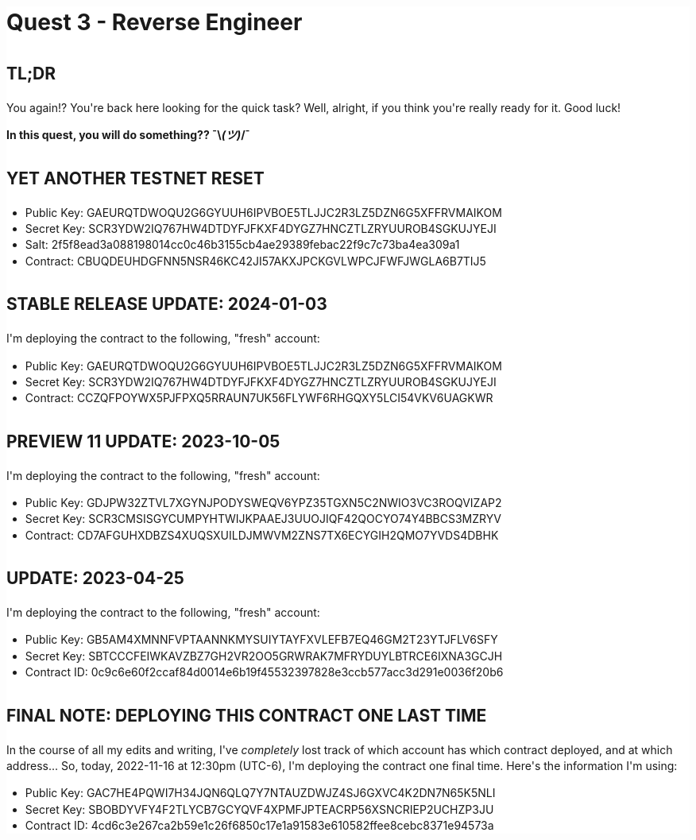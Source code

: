 # Quest 3 - Reverse Engineer

## TL;DR

You again!? You're back here looking for the quick task? Well, alright, if you
think you're really ready for it. Good luck!

**In this quest, you will do something?? ¯\\_(ツ)_/¯**

## YET ANOTHER TESTNET RESET

- Public Key: GAEURQTDWOQU2G6GYUUH6IPVBOE5TLJJC2R3LZ5DZN6G5XFFRVMAIKOM
- Secret Key: SCR3YDW2IQ767HW4DTDYFJFKXF4DYGZ7HNCZTLZRYUUROB4SGKUJYEJI
- Salt: 2f5f8ead3a088198014cc0c46b3155cb4ae29389febac22f9c7c73ba4ea309a1
- Contract: CBUQDEUHDGFNN5NSR46KC42JI57AKXJPCKGVLWPCJFWFJWGLA6B7TIJ5

## STABLE RELEASE UPDATE: 2024-01-03

I'm deploying the contract to the following, "fresh" account:

- Public Key: GAEURQTDWOQU2G6GYUUH6IPVBOE5TLJJC2R3LZ5DZN6G5XFFRVMAIKOM
- Secret Key: SCR3YDW2IQ767HW4DTDYFJFKXF4DYGZ7HNCZTLZRYUUROB4SGKUJYEJI
- Contract: CCZQFPOYWX5PJFPXQ5RRAUN7UK56FLYWF6RHGQXY5LCI54VKV6UAGKWR

## PREVIEW 11 UPDATE: 2023-10-05

I'm deploying the contract to the following, "fresh" account:

- Public Key: GDJPW32ZTVL7XGYNJPODYSWEQV6YPZ35TGXN5C2NWIO3VC3ROQVIZAP2
- Secret Key: SCR3CMSISGYCUMPYHTWIJKPAAEJ3UUOJIQF42QOCYO74Y4BBCS3MZRYV
- Contract: CD7AFGUHXDBZS4XUQSXUILDJMWVM2ZNS7TX6ECYGIH2QMO7YVDS4DBHK

## UPDATE: 2023-04-25

I'm deploying the contract to the following, "fresh" account:

- Public Key: GB5AM4XMNNFVPTAANNKMYSUIYTAYFXVLEFB7EQ46GM2T23YTJFLV6SFY
- Secret Key: SBTCCCFEIWKAVZBZ7GH2VR2OO5GRWRAK7MFRYDUYLBTRCE6IXNA3GCJH
- Contract ID: 0c9c6e60f2ccaf84d0014e6b19f45532397828e3ccb577acc3d291e0036f20b6

## FINAL NOTE: DEPLOYING THIS CONTRACT ONE LAST TIME

In the course of all my edits and writing, I've _completely_ lost track of which
account has which contract deployed, and at which address... So, today,
2022-11-16 at 12:30pm (UTC-6), I'm deploying the contract one final time. Here's
the information I'm using:

- Public Key: GAC7HE4PQWI7H34JQN6QLQ7Y7NTAUZDWJZ4SJ6GXVC4K2DN7N65K5NLI
- Secret Key: SBOBDYVFY4F2TLYCB7GCYQVF4XPMFJPTEACRP56XSNCRIEP2UCHZP3JU
- Contract ID: 4cd6c3e267ca2b59e1c26f6850c17e1a91583e610582ffee8cebc8371e94573a
